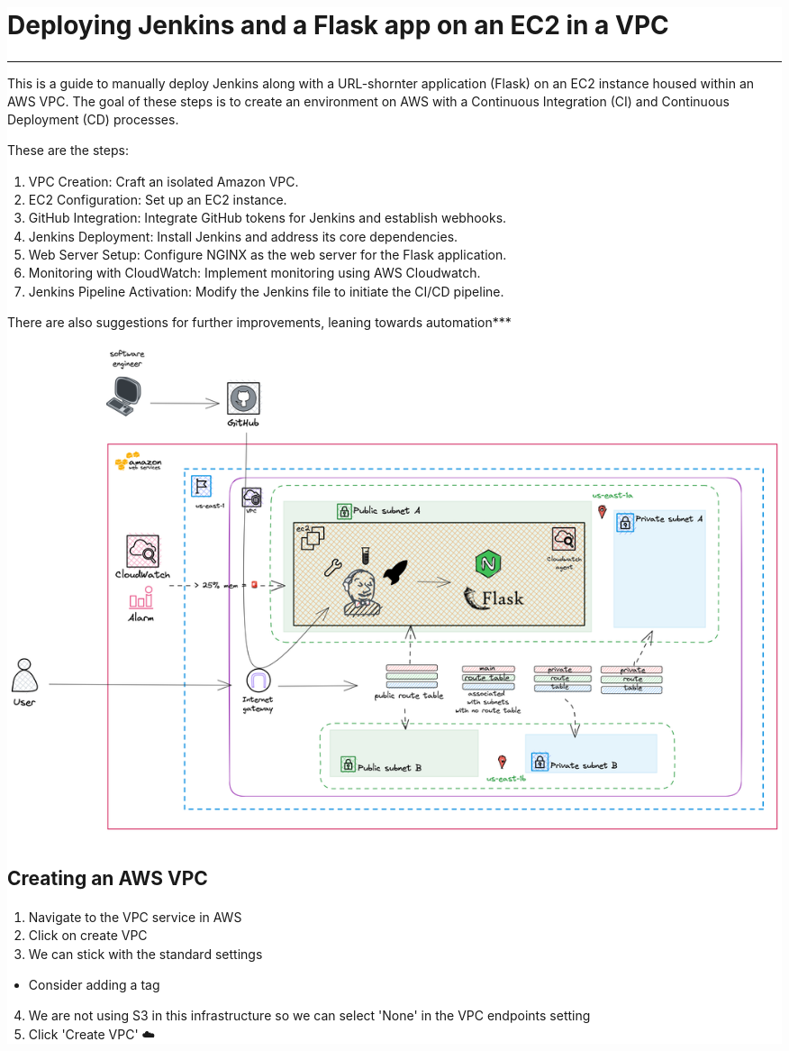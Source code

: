 # Deploying Jenkins and a Flask app on an EC2 in a VPC

***
This is a guide to manually deploy Jenkins along with a URL-shornter application (Flask) on an EC2 instance housed within an AWS VPC. The goal of these steps is to create an environment on AWS with a Continuous Integration (CI) and Continuous Deployment (CD) processes.

These are the steps:
1. VPC Creation: Craft an isolated Amazon VPC.
2. EC2 Configuration: Set up an EC2 instance.
3. GitHub Integration: Integrate GitHub tokens for Jenkins and establish webhooks.
4. Jenkins Deployment: Install Jenkins and address its core dependencies.
5. Web Server Setup: Configure NGINX as the web server for the Flask application.
6. Monitoring with CloudWatch: Implement monitoring using AWS Cloudwatch.
7. Jenkins Pipeline Activation: Modify the Jenkins file to initiate the CI/CD pipeline.

There are also suggestions for further improvements, leaning towards automation***

![vpc-topology](vpc-topology.png)

## Creating an AWS VPC

1. Navigate to the VPC service in AWS
2. Click on create VPC
3. We can stick with the standard settings
- Consider adding a tag
4. We are not using S3 in this infrastructure so we can select 'None' in the VPC endpoints setting
5. Click 'Create VPC' ☁️
